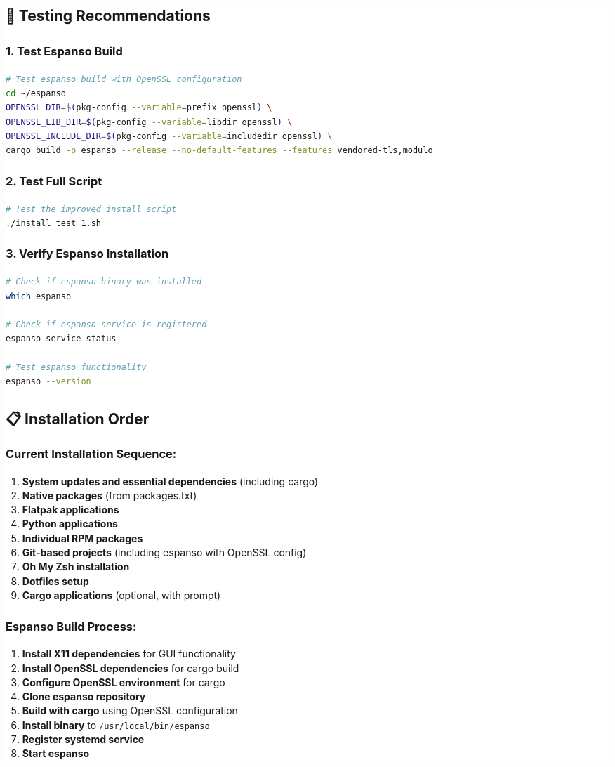 ## **🧪 Testing Recommendations**

### **1. Test Espanso Build**
```bash
# Test espanso build with OpenSSL configuration
cd ~/espanso
OPENSSL_DIR=$(pkg-config --variable=prefix openssl) \
OPENSSL_LIB_DIR=$(pkg-config --variable=libdir openssl) \
OPENSSL_INCLUDE_DIR=$(pkg-config --variable=includedir openssl) \
cargo build -p espanso --release --no-default-features --features vendored-tls,modulo
```

### **2. Test Full Script**
```bash
# Test the improved install script
./install_test_1.sh
```

### **3. Verify Espanso Installation**
```bash
# Check if espanso binary was installed
which espanso

# Check if espanso service is registered
espanso service status

# Test espanso functionality
espanso --version
```

## **📋 Installation Order**

### **Current Installation Sequence:**
1. **System updates and essential dependencies** (including cargo)
2. **Native packages** (from packages.txt)
3. **Flatpak applications**
4. **Python applications**
5. **Individual RPM packages**
6. **Git-based projects** (including espanso with OpenSSL config)
7. **Oh My Zsh installation**
8. **Dotfiles setup**
9. **Cargo applications** (optional, with prompt)

### **Espanso Build Process:**
1. **Install X11 dependencies** for GUI functionality
2. **Install OpenSSL dependencies** for cargo build
3. **Configure OpenSSL environment** for cargo
4. **Clone espanso repository**
5. **Build with cargo** using OpenSSL configuration
6. **Install binary** to `/usr/local/bin/espanso`
7. **Register systemd service**
8. **Start espanso**
